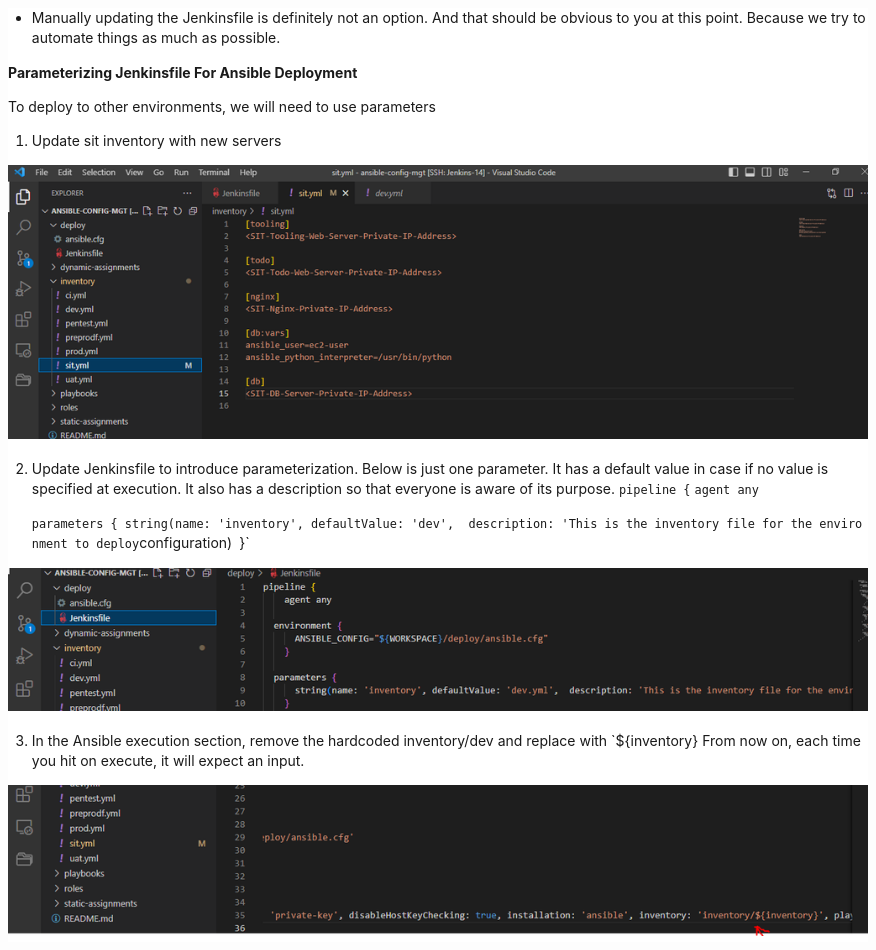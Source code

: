 - Manually updating the Jenkinsfile is definitely not an option. And that should be obvious to you at this point. Because we try to automate things as much as possible.

**Parameterizing Jenkinsfile For Ansible Deployment**

To deploy to other environments, we will need to use parameters

1. Update sit inventory with new servers

![alt text](./images.png/sit.PNG)

2. Update Jenkinsfile to introduce parameterization. Below is just one parameter. It has a default value in case if no value is specified at execution. It also has a description so that everyone is aware of its purpose.
`pipeline {`
    `agent any`

    `parameters {
string(name: 'inventory', defaultValue: 'dev',  description: 'This is the inventory file for the environment to deploy`configuration)`
    `}`

![alt text](./images.png/parameters.PNG)

3. In the Ansible execution section, remove the hardcoded inventory/dev and replace with `${inventory}
From now on, each time you hit on execute, it will expect an input.

![alt text](./images.png/inventory%20variable.PNG)
